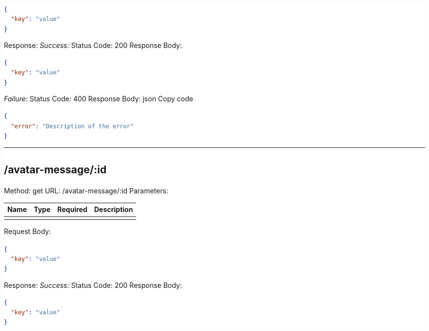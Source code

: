```json
{
  "key": "value"
}
```

Response:
_Success:_
Status Code: 200
Response Body:

```json
{
  "key": "value"
}
```

_Failure:_
Status Code: 400
Response Body:
json
Copy code

```json
{
  "error": "Description of the error"
}
```

---

## /avatar-message/:id

Method: get
URL: /avatar-message/:id
Parameters:

| Name | Type | Required | Description |
| ---- | ---- | -------- | ----------- |
|      |      |          |             |

Request Body:

```json
{
  "key": "value"
}
```

Response:
_Success:_
Status Code: 200
Response Body:

```json
{
  "key": "value"
}
```
